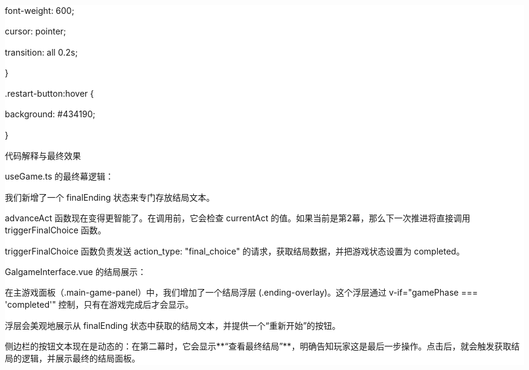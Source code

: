   font-weight: 600;

  cursor: pointer;

  transition: all 0.2s;

}

.restart-button:hover {

  background: #434190;

}

</style>

代码解释与最终效果

useGame.ts 的最终幕逻辑：

我们新增了一个 finalEnding 状态来专门存放结局文本。

advanceAct 函数现在变得更智能了。在调用前，它会检查 currentAct 的值。如果当前是第2幕，那么下一次推进将直接调用 triggerFinalChoice 函数。

triggerFinalChoice 函数负责发送 action_type: "final_choice" 的请求，获取结局数据，并把游戏状态设置为 completed。

GalgameInterface.vue 的结局展示：

在主游戏面板（.main-game-panel）中，我们增加了一个结局浮层 (.ending-overlay)。这个浮层通过 v-if="gamePhase === 'completed'" 控制，只有在游戏完成后才会显示。

浮层会美观地展示从 finalEnding 状态中获取的结局文本，并提供一个“重新开始”的按钮。

侧边栏的按钮文本现在是动态的：在第二幕时，它会显示**“查看最终结局”**，明确告知玩家这是最后一步操作。点击后，就会触发获取结局的逻辑，并展示最终的结局面板。
